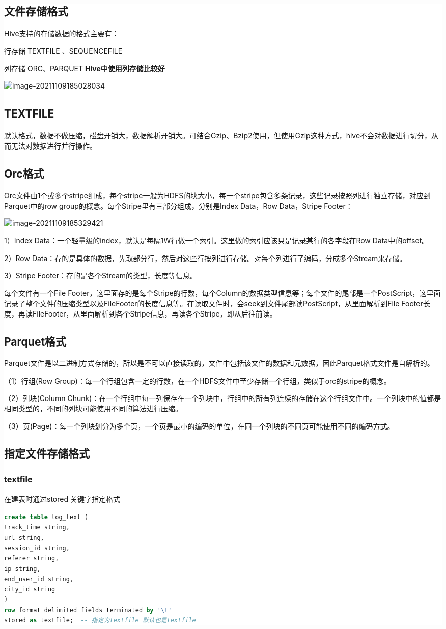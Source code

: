

## 文件存储格式

Hive支持的存储数据的格式主要有：

行存储 TEXTFILE 、SEQUENCEFILE

列存储 ORC、PARQUET  **Hive中使用列存储比较好**

![image-20211109185028034](https://gitee.com/Iekrwh/md-images/raw/master/images/image-20211109185028034.png)

## TEXTFILE 

默认格式，数据不做压缩，磁盘开销大，数据解析开销大。可结合Gzip、Bzip2使用，但使用Gzip这种方式，hive不会对数据进行切分，从而无法对数据进行并行操作。

## Orc格式

 

Orc文件由1个或多个stripe组成，每个stripe一般为HDFS的块大小，每一个stripe包含多条记录，这些记录按照列进行独立存储，对应到Parquet中的row group的概念。每个Stripe里有三部分组成，分别是Index Data，Row Data，Stripe Footer：

![image-20211109185329421](https://gitee.com/Iekrwh/md-images/raw/master/images/image-20211109185329421.png)

1）Index Data：一个轻量级的index，默认是每隔1W行做一个索引。这里做的索引应该只是记录某行的各字段在Row Data中的offset。

2）Row Data：存的是具体的数据，先取部分行，然后对这些行按列进行存储。对每个列进行了编码，分成多个Stream来存储。

3）Stripe Footer：存的是各个Stream的类型，长度等信息。

每个文件有一个File Footer，这里面存的是每个Stripe的行数，每个Column的数据类型信息等；每个文件的尾部是一个PostScript，这里面记录了整个文件的压缩类型以及FileFooter的长度信息等。在读取文件时，会seek到文件尾部读PostScript，从里面解析到File Footer长度，再读FileFooter，从里面解析到各个Stripe信息，再读各个Stripe，即从后往前读。

## Parquet格式

Parquet文件是以二进制方式存储的，所以是不可以直接读取的，文件中包括该文件的数据和元数据，因此Parquet格式文件是自解析的。

（1）行组(Row Group)：每一个行组包含一定的行数，在一个HDFS文件中至少存储一个行组，类似于orc的stripe的概念。

（2）列块(Column Chunk)：在一个行组中每一列保存在一个列块中，行组中的所有列连续的存储在这个行组文件中。一个列块中的值都是相同类型的，不同的列块可能使用不同的算法进行压缩。

（3）页(Page)：每一个列块划分为多个页，一个页是最小的编码的单位，在同一个列块的不同页可能使用不同的编码方式。

## 指定文件存储格式

### textfile

在建表时通过stored 关键字指定格式

```sql
create table log_text (
track_time string,
url string,
session_id string,
referer string,
ip string,
end_user_id string,
city_id string
)
row format delimited fields terminated by '\t'
stored as textfile;  -- 指定为textfile 默认也是textfile
```
